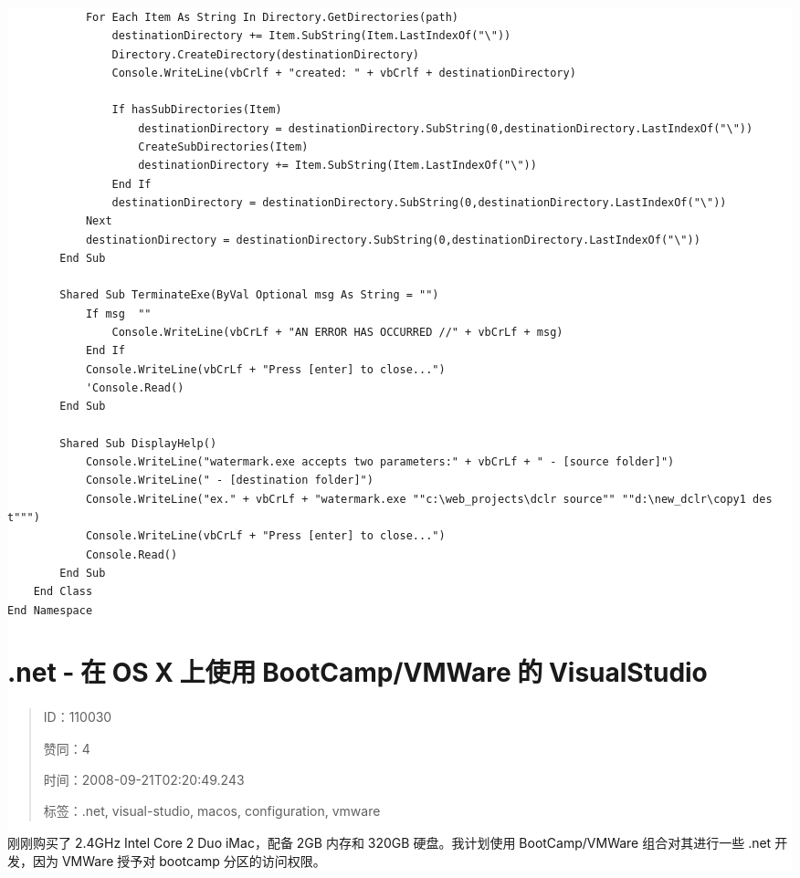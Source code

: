```
            For Each Item As String In Directory.GetDirectories(path)
                destinationDirectory += Item.SubString(Item.LastIndexOf("\"))
                Directory.CreateDirectory(destinationDirectory)
                Console.WriteLine(vbCrlf + "created: " + vbCrlf + destinationDirectory)

                If hasSubDirectories(Item)
                    destinationDirectory = destinationDirectory.SubString(0,destinationDirectory.LastIndexOf("\"))
                    CreateSubDirectories(Item)
                    destinationDirectory += Item.SubString(Item.LastIndexOf("\"))
                End If
                destinationDirectory = destinationDirectory.SubString(0,destinationDirectory.LastIndexOf("\"))
            Next
            destinationDirectory = destinationDirectory.SubString(0,destinationDirectory.LastIndexOf("\"))
        End Sub

        Shared Sub TerminateExe(ByVal Optional msg As String = "")
            If msg  ""
                Console.WriteLine(vbCrLf + "AN ERROR HAS OCCURRED //" + vbCrLf + msg)
            End If
            Console.WriteLine(vbCrLf + "Press [enter] to close...")
            'Console.Read()
        End Sub

        Shared Sub DisplayHelp()
            Console.WriteLine("watermark.exe accepts two parameters:" + vbCrLf + " - [source folder]")
            Console.WriteLine(" - [destination folder]")
            Console.WriteLine("ex." + vbCrLf + "watermark.exe ""c:\web_projects\dclr source"" ""d:\new_dclr\copy1 dest""")
            Console.WriteLine(vbCrLf + "Press [enter] to close...")
            Console.Read()
        End Sub
    End Class
End Namespace 
```

# .net - 在 OS X 上使用 BootCamp/VMWare 的 VisualStudio

> ID：110030
> 
> 赞同：4
> 
> 时间：2008-09-21T02:20:49.243
> 
> 标签：.net, visual-studio, macos, configuration, vmware

刚刚购买了 2.4GHz Intel Core 2 Duo iMac，配备 2GB 内存和 320GB 硬盘。我计划使用 BootCamp/VMWare 组合对其进行一些 .net 开发，因为 VMWare 授予对 bootcamp 分区的访问权限。
